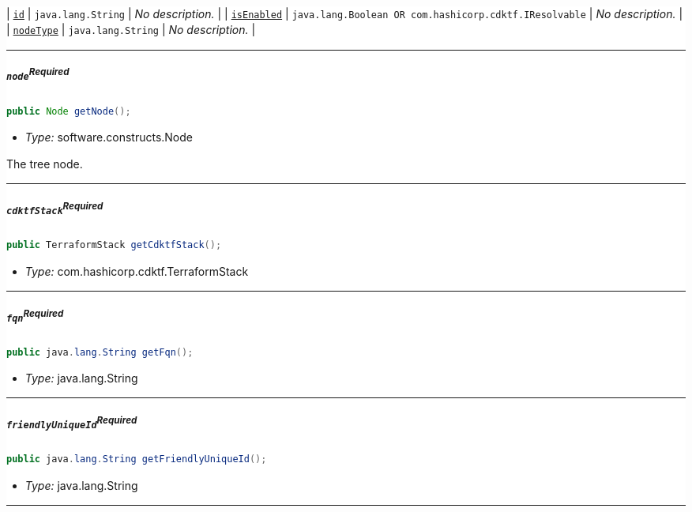 | <code><a href="#rhizo-co-terraform-provider-oci.bdsAutoScalingConfiguration.BdsAutoScalingConfiguration.property.id">id</a></code> | <code>java.lang.String</code> | *No description.* |
| <code><a href="#rhizo-co-terraform-provider-oci.bdsAutoScalingConfiguration.BdsAutoScalingConfiguration.property.isEnabled">isEnabled</a></code> | <code>java.lang.Boolean OR com.hashicorp.cdktf.IResolvable</code> | *No description.* |
| <code><a href="#rhizo-co-terraform-provider-oci.bdsAutoScalingConfiguration.BdsAutoScalingConfiguration.property.nodeType">nodeType</a></code> | <code>java.lang.String</code> | *No description.* |

---

##### `node`<sup>Required</sup> <a name="node" id="rhizo-co-terraform-provider-oci.bdsAutoScalingConfiguration.BdsAutoScalingConfiguration.property.node"></a>

```java
public Node getNode();
```

- *Type:* software.constructs.Node

The tree node.

---

##### `cdktfStack`<sup>Required</sup> <a name="cdktfStack" id="rhizo-co-terraform-provider-oci.bdsAutoScalingConfiguration.BdsAutoScalingConfiguration.property.cdktfStack"></a>

```java
public TerraformStack getCdktfStack();
```

- *Type:* com.hashicorp.cdktf.TerraformStack

---

##### `fqn`<sup>Required</sup> <a name="fqn" id="rhizo-co-terraform-provider-oci.bdsAutoScalingConfiguration.BdsAutoScalingConfiguration.property.fqn"></a>

```java
public java.lang.String getFqn();
```

- *Type:* java.lang.String

---

##### `friendlyUniqueId`<sup>Required</sup> <a name="friendlyUniqueId" id="rhizo-co-terraform-provider-oci.bdsAutoScalingConfiguration.BdsAutoScalingConfiguration.property.friendlyUniqueId"></a>

```java
public java.lang.String getFriendlyUniqueId();
```

- *Type:* java.lang.String

---
